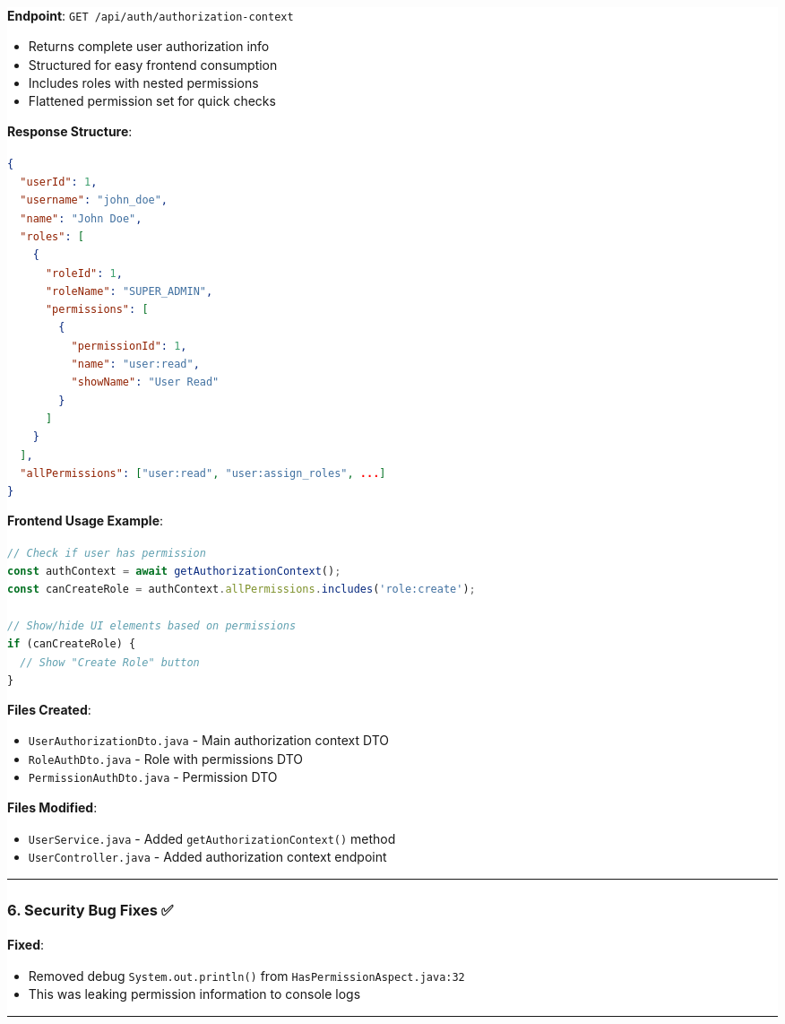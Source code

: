 **Endpoint**: `GET /api/auth/authorization-context`
- Returns complete user authorization info
- Structured for easy frontend consumption
- Includes roles with nested permissions
- Flattened permission set for quick checks

**Response Structure**:
```json
{
  "userId": 1,
  "username": "john_doe",
  "name": "John Doe",
  "roles": [
    {
      "roleId": 1,
      "roleName": "SUPER_ADMIN",
      "permissions": [
        {
          "permissionId": 1,
          "name": "user:read",
          "showName": "User Read"
        }
      ]
    }
  ],
  "allPermissions": ["user:read", "user:assign_roles", ...]
}
```

**Frontend Usage Example**:
```javascript
// Check if user has permission
const authContext = await getAuthorizationContext();
const canCreateRole = authContext.allPermissions.includes('role:create');

// Show/hide UI elements based on permissions
if (canCreateRole) {
  // Show "Create Role" button
}
```

**Files Created**:
- `UserAuthorizationDto.java` - Main authorization context DTO
- `RoleAuthDto.java` - Role with permissions DTO
- `PermissionAuthDto.java` - Permission DTO

**Files Modified**:
- `UserService.java` - Added `getAuthorizationContext()` method
- `UserController.java` - Added authorization context endpoint

---

### 6. **Security Bug Fixes** ✅
**Fixed**:
- Removed debug `System.out.println()` from `HasPermissionAspect.java:32`
- This was leaking permission information to console logs

---